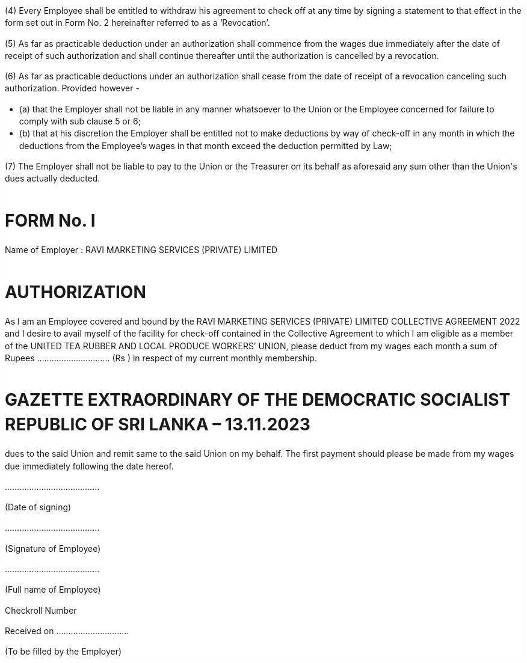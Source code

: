 (4) Every Employee shall be entitled to withdraw his agreement to check off at any time by signing a statement to that effect in the form set out in Form No. 2 hereinafter referred to as a ‘Revocation’.

(5) As far as practicable deduction under an authorization shall commence from the wages due immediately after the date of receipt of such authorization and shall continue thereafter until the authorization is cancelled by a revocation.

(6) As far as practicable deductions under an authorization shall cease from the date of receipt of a revocation canceling such authorization. Provided however -

- (a) that the Employer shall not be liable in any manner whatsoever to the Union or the Employee concerned for failure to comply with sub clause 5 or 6;
- (b) that at his discretion the Employer shall be entitled not to make deductions by way of check-off in any month in which the deductions from the Employee’s wages in that month exceed the deduction permitted by Law;

(7) The Employer shall not be liable to pay to the Union or the Treasurer on its behalf as aforesaid any sum other than the Union's dues actually deducted.

# FORM No. I

Name of Employer : RAVI MARKETING SERVICES (PRIVATE) LIMITED

# AUTHORIZATION

As I am an Employee covered and bound by the RAVI MARKETING SERVICES (PRIVATE) LIMITED COLLECTIVE AGREEMENT 2022 and I desire to avail myself of the facility for check-off contained in the Collective Agreement to which I am eligible as a member of the UNITED TEA RUBBER AND LOCAL PRODUCE WORKERS’ UNION, please deduct from my wages each month a sum of Rupees ………………………… (Rs ) in respect of my current monthly membership.
# GAZETTE EXTRAORDINARY OF THE DEMOCRATIC SOCIALIST REPUBLIC OF SRI LANKA – 13.11.2023

dues to the said Union and remit same to the said Union on my behalf. The first payment should please be made from my wages due immediately following the date hereof.

…………………………………

(Date of signing)

…………………………………

(Signature of Employee)

…………………………………

(Full name of Employee)

Checkroll Number

Received on …………………………

(To be filled by the Employer)
